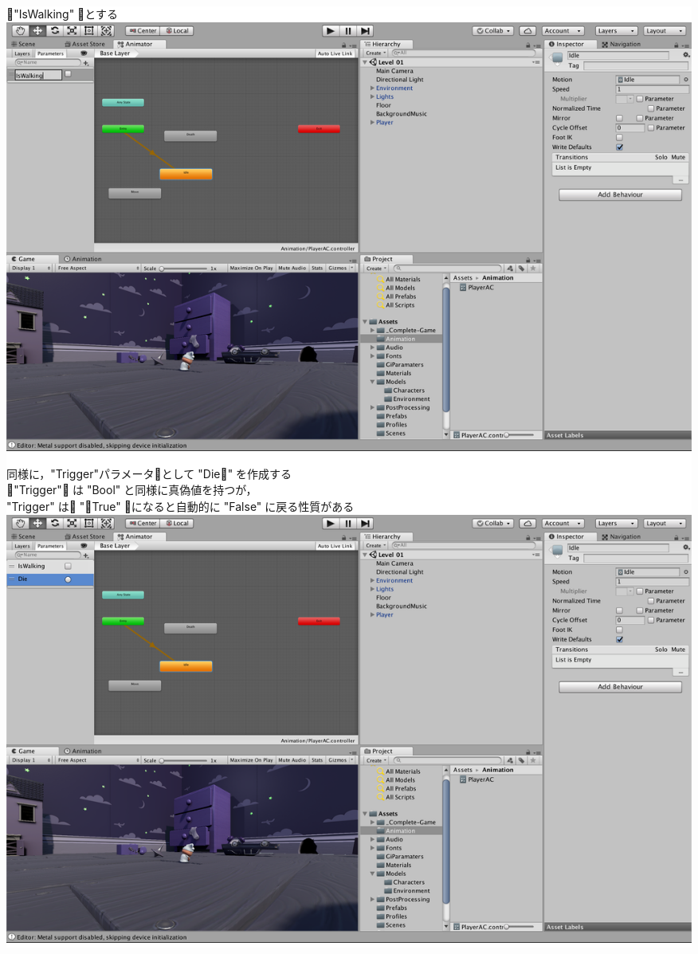 "IsWalking" とする
<img src="../img/Player-Character/create-IsWalking.png">

同様に，"Trigger"パラメータとして "Die" を作成する<br>
"Trigger" は "Bool" と同様に真偽値を持つが，<br>
"Trigger" は "True" になると自動的に "False" に戻る性質がある
<img src="../img/Player-Character/create-Die.png">
